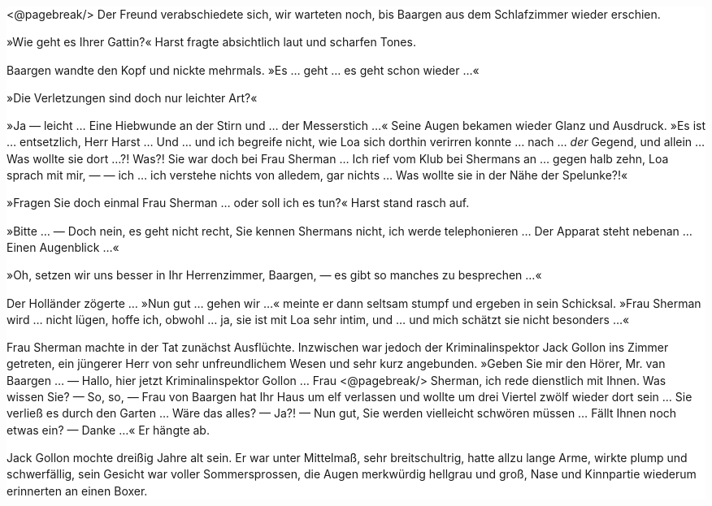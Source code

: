 <@pagebreak/>
Der Freund verabschiedete sich, wir warteten noch,
bis Baargen aus dem Schlafzimmer wieder erschien.

»Wie geht es Ihrer Gattin?« Harst fragte absichtlich
laut und scharfen Tones.

Baargen wandte den Kopf und nickte mehrmals.
»Es … geht … es geht schon wieder …«

»Die Verletzungen sind doch nur leichter Art?«

»Ja — leicht … Eine Hiebwunde an der Stirn
und … der Messerstich …« Seine Augen bekamen
wieder Glanz und Ausdruck. »Es ist … entsetzlich, Herr
Harst … Und … und ich begreife nicht, wie Loa
sich dorthin verirren konnte … nach … *der* Gegend,
und allein … Was wollte sie dort …?! Was?! Sie
war doch bei Frau Sherman … Ich rief vom Klub
bei Shermans an … gegen halb zehn, Loa sprach mit
mir, — — ich … ich verstehe nichts von alledem, gar
nichts … Was wollte sie in der Nähe der Spelunke?!«

»Fragen Sie doch einmal Frau Sherman … oder
soll ich es tun?« Harst stand rasch auf.

»Bitte … — Doch nein, es geht nicht recht, Sie
kennen Shermans nicht, ich werde telephonieren … Der
Apparat steht nebenan … Einen Augenblick …«

»Oh, setzen wir uns besser in Ihr Herrenzimmer,
Baargen, — es gibt so manches zu besprechen …«

Der Holländer zögerte … »Nun gut … gehen
wir …« meinte er dann seltsam stumpf und ergeben
in sein Schicksal. »Frau Sherman wird … nicht lügen,
hoffe ich, obwohl … ja, sie ist mit Loa sehr intim,
und … und mich schätzt sie nicht besonders …«

Frau Sherman machte in der Tat zunächst Ausflüchte.
Inzwischen war jedoch der Kriminalinspektor Jack
Gollon ins Zimmer getreten, ein jüngerer Herr von
sehr unfreundlichem Wesen und sehr kurz angebunden.
»Geben Sie mir den Hörer, Mr. van Baargen … —
Hallo, hier jetzt Kriminalinspektor Gollon … Frau
<@pagebreak/>
Sherman, ich rede dienstlich mit Ihnen. Was wissen Sie?
— So, so, — Frau von Baargen hat Ihr Haus um
elf verlassen und wollte um drei Viertel zwölf wieder
dort sein … Sie verließ es durch den Garten …
Wäre das alles? — Ja?! — Nun gut, Sie werden vielleicht
schwören müssen … Fällt Ihnen noch etwas ein?
— Danke …« Er hängte ab.

Jack Gollon mochte dreißig Jahre alt sein. Er
war unter Mittelmaß, sehr breitschultrig, hatte allzu
lange Arme, wirkte plump und schwerfällig, sein Gesicht
war voller Sommersprossen, die Augen merkwürdig hellgrau
und groß, Nase und Kinnpartie wiederum erinnerten
an einen Boxer.
